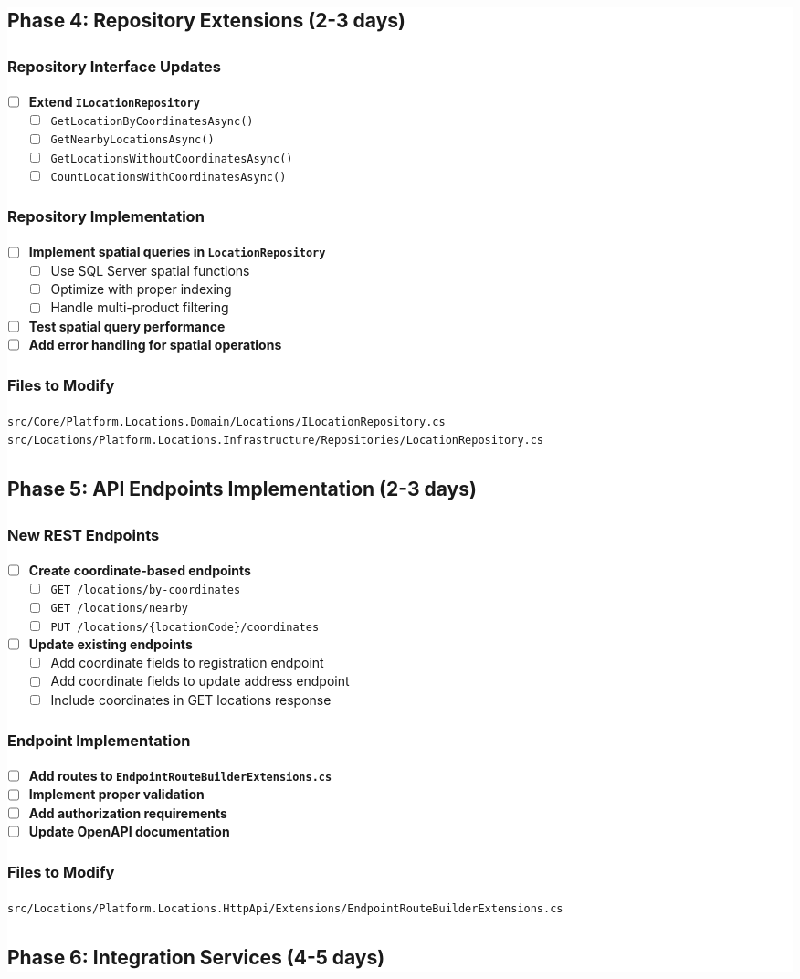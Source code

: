 ## Phase 4: Repository Extensions (2-3 days)

### Repository Interface Updates
- [ ] **Extend `ILocationRepository`**
  - [ ] `GetLocationByCoordinatesAsync()`
  - [ ] `GetNearbyLocationsAsync()`
  - [ ] `GetLocationsWithoutCoordinatesAsync()`
  - [ ] `CountLocationsWithCoordinatesAsync()`

### Repository Implementation
- [ ] **Implement spatial queries in `LocationRepository`**
  - [ ] Use SQL Server spatial functions
  - [ ] Optimize with proper indexing
  - [ ] Handle multi-product filtering
- [ ] **Test spatial query performance**
- [ ] **Add error handling for spatial operations**

### Files to Modify
```
src/Core/Platform.Locations.Domain/Locations/ILocationRepository.cs
src/Locations/Platform.Locations.Infrastructure/Repositories/LocationRepository.cs
```

## Phase 5: API Endpoints Implementation (2-3 days)

### New REST Endpoints
- [ ] **Create coordinate-based endpoints**
  - [ ] `GET /locations/by-coordinates`
  - [ ] `GET /locations/nearby`
  - [ ] `PUT /locations/{locationCode}/coordinates`
- [ ] **Update existing endpoints**
  - [ ] Add coordinate fields to registration endpoint
  - [ ] Add coordinate fields to update address endpoint
  - [ ] Include coordinates in GET locations response

### Endpoint Implementation
- [ ] **Add routes to `EndpointRouteBuilderExtensions.cs`**
- [ ] **Implement proper validation**
- [ ] **Add authorization requirements**
- [ ] **Update OpenAPI documentation**

### Files to Modify
```
src/Locations/Platform.Locations.HttpApi/Extensions/EndpointRouteBuilderExtensions.cs
```

## Phase 6: Integration Services (4-5 days)
